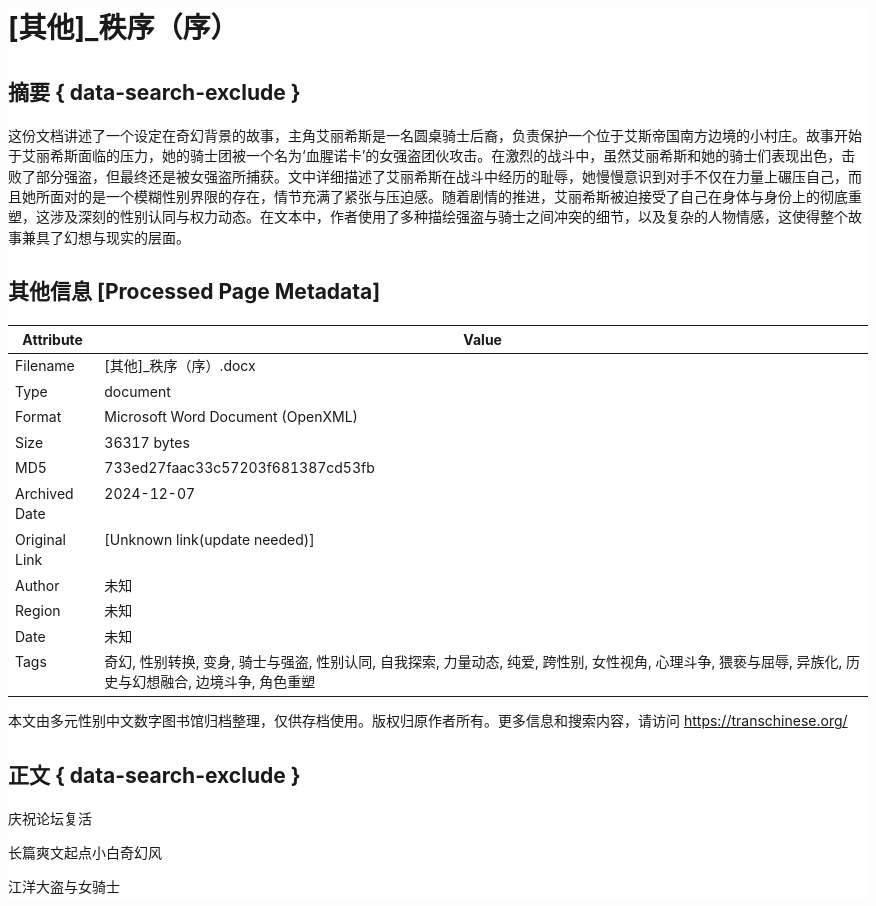 # [其他]_秩序（序）



## 摘要  { data-search-exclude }


这份文档讲述了一个设定在奇幻背景的故事，主角艾丽希斯是一名圆桌骑士后裔，负责保护一个位于艾斯帝国南方边境的小村庄。故事开始于艾丽希斯面临的压力，她的骑士团被一个名为‘血腥诺卡’的女强盗团伙攻击。在激烈的战斗中，虽然艾丽希斯和她的骑士们表现出色，击败了部分强盗，但最终还是被女强盗所捕获。文中详细描述了艾丽希斯在战斗中经历的耻辱，她慢慢意识到对手不仅在力量上碾压自己，而且她所面对的是一个模糊性别界限的存在，情节充满了紧张与压迫感。随着剧情的推进，艾丽希斯被迫接受了自己在身体与身份上的彻底重塑，这涉及深刻的性别认同与权力动态。在文本中，作者使用了多种描绘强盗与骑士之间冲突的细节，以及复杂的人物情感，这使得整个故事兼具了幻想与现实的层面。



## 其他信息 [Processed Page Metadata]

| Attribute       | Value                                  |
|-----------------|----------------------------------------|
| Filename        | [其他]_秩序（序）.docx                             |
| Type            | document                                 |
| Format          | Microsoft Word Document (OpenXML)                               |
| Size            | 36317 bytes                           |
| MD5             | 733ed27faac33c57203f681387cd53fb                                  |
| Archived Date   | 2024-12-07                             |
| Original Link   | [Unknown link(update needed)]                         |
| Author          | 未知                               |
| Region          | 未知                               |
| Date            | 未知                                 |
| Tags            | 奇幻, 性别转换, 变身, 骑士与强盗, 性别认同, 自我探索, 力量动态, 纯爱, 跨性别, 女性视角, 心理斗争, 猥亵与屈辱, 异族化, 历史与幻想融合, 边境斗争, 角色重塑                                 |

本文由多元性别中文数字图书馆归档整理，仅供存档使用。版权归原作者所有。更多信息和搜索内容，请访问 <https://transchinese.org/>


## 正文 { data-search-exclude }


庆祝论坛复活



长篇爽文起点小白奇幻风



江洋大盗与女骑士



